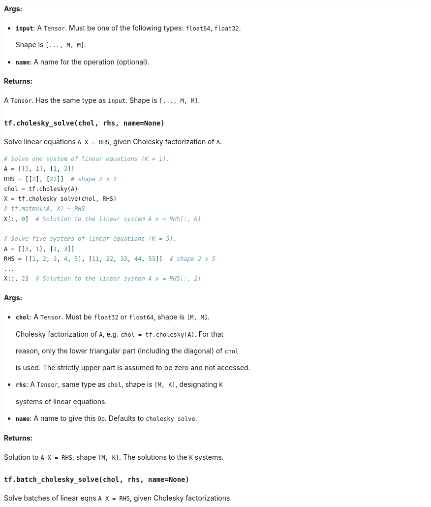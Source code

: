 #### Args:

* **`input`**: A `Tensor`. Must be one of the following types: `float64`, `float32`.

   Shape is `[..., M, M]`.

* **`name`**: A name for the operation \(optional\).

#### Returns:

A `Tensor`. Has the same type as `input`. Shape is `[..., M, M]`.

### `tf.cholesky_solve(chol, rhs, name=None)` <a id="cholesky_solve"></a>

Solve linear equations `A X = RHS`, given Cholesky factorization of `A`.

```python
# Solve one system of linear equations (K = 1).
A = [[3, 1], [1, 3]]
RHS = [[2], [22]]  # shape 2 x 1
chol = tf.cholesky(A)
X = tf.cholesky_solve(chol, RHS)
# tf.matmul(A, X) ~ RHS
X[:, 0]  # Solution to the linear system A x = RHS[:, 0]

# Solve five systems of linear equations (K = 5).
A = [[3, 1], [1, 3]]
RHS = [[1, 2, 3, 4, 5], [11, 22, 33, 44, 55]]  # shape 2 x 5
...
X[:, 2]  # Solution to the linear system A x = RHS[:, 2]
```

#### Args:

* **`chol`**: A `Tensor`.  Must be `float32` or `float64`, shape is `[M, M]`.

   Cholesky factorization of `A`, e.g. `chol = tf.cholesky(A)`.  For that

   reason, only the lower triangular part \(including the diagonal\) of `chol`

   is used.  The strictly upper part is assumed to be zero and not accessed.

* **`rhs`**: A `Tensor`, same type as `chol`, shape is `[M, K]`, designating `K`

   systems of linear equations.

* **`name`**: A name to give this `Op`.  Defaults to `cholesky_solve`.

#### Returns:

Solution to `A X = RHS`, shape `[M, K]`. The solutions to the `K` systems.

### `tf.batch_cholesky_solve(chol, rhs, name=None)` <a id="batch_cholesky_solve"></a>

Solve batches of linear eqns `A X = RHS`, given Cholesky factorizations.
